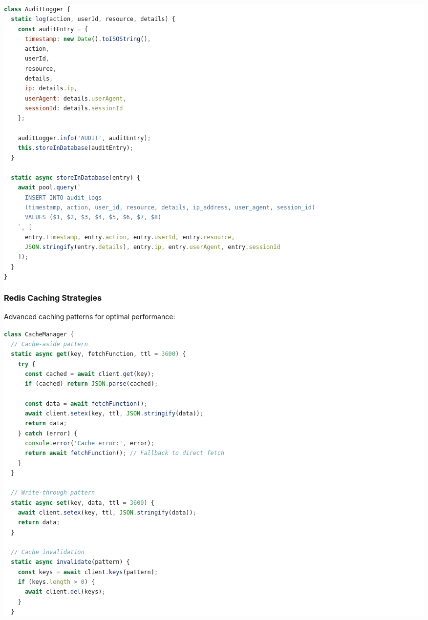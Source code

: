```javascript
class AuditLogger {
  static log(action, userId, resource, details) {
    const auditEntry = {
      timestamp: new Date().toISOString(),
      action,
      userId,
      resource,
      details,
      ip: details.ip,
      userAgent: details.userAgent,
      sessionId: details.sessionId
    };
    
    auditLogger.info('AUDIT', auditEntry);
    this.storeInDatabase(auditEntry);
  }
  
  static async storeInDatabase(entry) {
    await pool.query(`
      INSERT INTO audit_logs 
      (timestamp, action, user_id, resource, details, ip_address, user_agent, session_id)
      VALUES ($1, $2, $3, $4, $5, $6, $7, $8)
    `, [
      entry.timestamp, entry.action, entry.userId, entry.resource,
      JSON.stringify(entry.details), entry.ip, entry.userAgent, entry.sessionId
    ]);
  }
}
```

### Redis Caching Strategies

Advanced caching patterns for optimal performance:

```javascript
class CacheManager {
  // Cache-aside pattern
  static async get(key, fetchFunction, ttl = 3600) {
    try {
      const cached = await client.get(key);
      if (cached) return JSON.parse(cached);
      
      const data = await fetchFunction();
      await client.setex(key, ttl, JSON.stringify(data));
      return data;
    } catch (error) {
      console.error('Cache error:', error);
      return await fetchFunction(); // Fallback to direct fetch
    }
  }
  
  // Write-through pattern
  static async set(key, data, ttl = 3600) {
    await client.setex(key, ttl, JSON.stringify(data));
    return data;
  }
  
  // Cache invalidation
  static async invalidate(pattern) {
    const keys = await client.keys(pattern);
    if (keys.length > 0) {
      await client.del(keys);
    }
  }
```